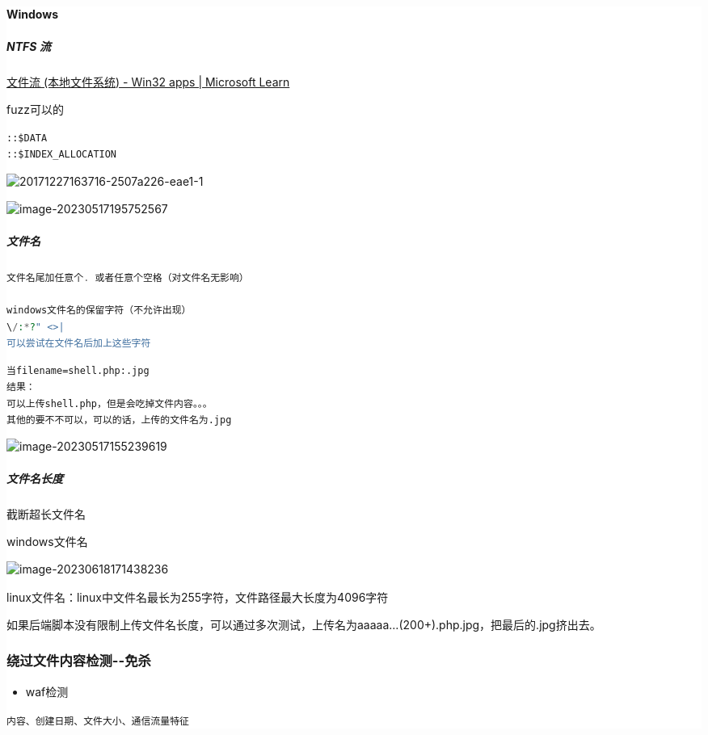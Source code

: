 #### Windows

##### NTFS 流

[文件流 (本地文件系统) - Win32 apps | Microsoft Learn](https://learn.microsoft.com/zh-cn/windows/win32/fileio/file-streams)

fuzz可以的

```shell
::$DATA
::$INDEX_ALLOCATION
```

![20171227163716-2507a226-eae1-1](../images/20171227163716-2507a226-eae1-1.png)

![image-20230517195752567](../images/image-20230517195752567.png)

##### 文件名

```php
文件名尾加任意个. 或者任意个空格（对文件名无影响）

windows文件名的保留字符（不允许出现）
\/:*?" <>|
可以尝试在文件名后加上这些字符
```

```
当filename=shell.php:.jpg
结果：
可以上传shell.php，但是会吃掉文件内容。。。
其他的要不不可以，可以的话，上传的文件名为.jpg
```



![image-20230517155239619](../images/image-20230517155239619.png)

##### 文件名长度

截断超长文件名

windows文件名

![image-20230618171438236](../images/image-20230618171438236.png)

linux文件名：linux中文件名最长为255字符，文件路径最大长度为4096字符

如果后端脚本没有限制上传文件名长度，可以通过多次测试，上传名为aaaaa…(200+).php.jpg，把最后的.jpg挤出去。



### 绕过文件内容检测--免杀

- waf检测

```
内容、创建日期、文件大小、通信流量特征
```

